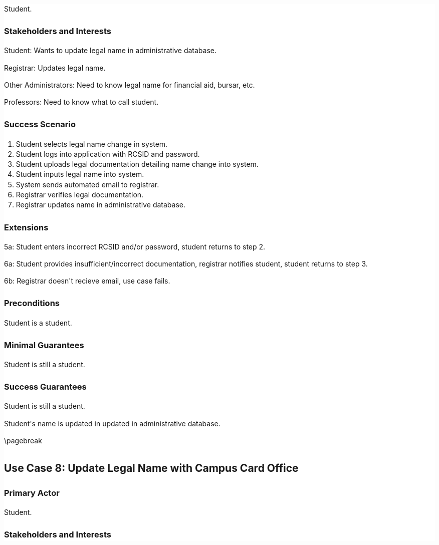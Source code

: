 Student.

### Stakeholders and Interests

Student: Wants to update legal name in administrative database.

Registrar: Updates legal name.

Other Administrators: Need to know legal name for financial aid, bursar, etc.

Professors: Need to know what to call student.

### Success Scenario

1. Student selects legal name change in system.
2. Student logs into application with RCSID and password.
3. Student uploads legal documentation detailing name change into system.
4. Student inputs legal name into system.
5. System sends automated email to registrar.
6. Registrar verifies legal documentation.
7. Registrar updates name in administrative database.

### Extensions

5a: Student enters incorrect RCSID and/or password, student returns to step 2.

6a: Student provides insufficient/incorrect documentation, registrar notifies student, student returns to step 3.

6b: Registrar doesn't recieve email, use case fails.

### Preconditions

Student is a student.

### Minimal Guarantees

Student is still a student.

### Success Guarantees

Student is still a student.

Student's name is updated in updated in administrative database.

\pagebreak

## Use Case 8: Update Legal Name with Campus Card Office

### Primary Actor

Student.

### Stakeholders and Interests
